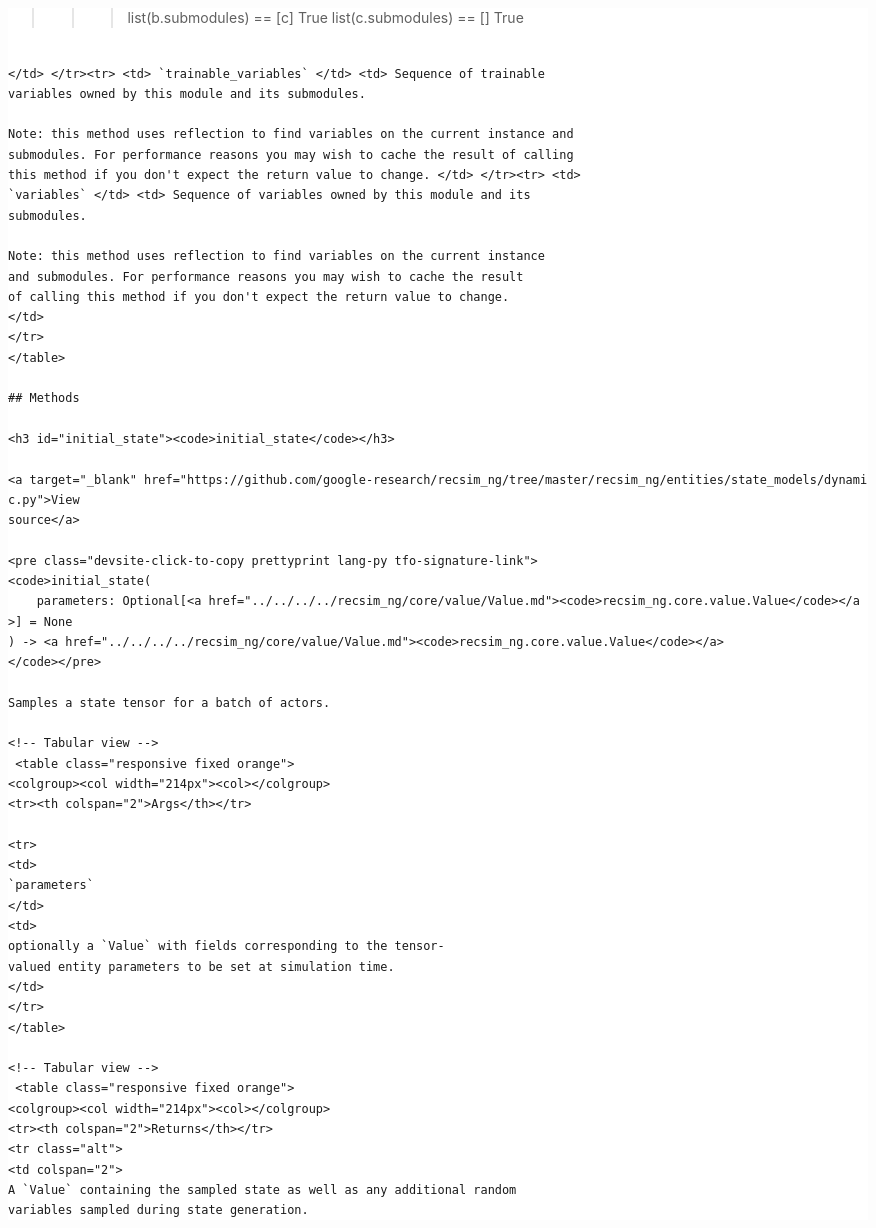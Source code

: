 >>> list(b.submodules) == [c]
True
>>> list(c.submodules) == []
True
```

</td> </tr><tr> <td> `trainable_variables` </td> <td> Sequence of trainable
variables owned by this module and its submodules.

Note: this method uses reflection to find variables on the current instance and
submodules. For performance reasons you may wish to cache the result of calling
this method if you don't expect the return value to change. </td> </tr><tr> <td>
`variables` </td> <td> Sequence of variables owned by this module and its
submodules.

Note: this method uses reflection to find variables on the current instance
and submodules. For performance reasons you may wish to cache the result
of calling this method if you don't expect the return value to change.
</td>
</tr>
</table>

## Methods

<h3 id="initial_state"><code>initial_state</code></h3>

<a target="_blank" href="https://github.com/google-research/recsim_ng/tree/master/recsim_ng/entities/state_models/dynamic.py">View
source</a>

<pre class="devsite-click-to-copy prettyprint lang-py tfo-signature-link">
<code>initial_state(
    parameters: Optional[<a href="../../../../recsim_ng/core/value/Value.md"><code>recsim_ng.core.value.Value</code></a>] = None
) -> <a href="../../../../recsim_ng/core/value/Value.md"><code>recsim_ng.core.value.Value</code></a>
</code></pre>

Samples a state tensor for a batch of actors.

<!-- Tabular view -->
 <table class="responsive fixed orange">
<colgroup><col width="214px"><col></colgroup>
<tr><th colspan="2">Args</th></tr>

<tr>
<td>
`parameters`
</td>
<td>
optionally a `Value` with fields corresponding to the tensor-
valued entity parameters to be set at simulation time.
</td>
</tr>
</table>

<!-- Tabular view -->
 <table class="responsive fixed orange">
<colgroup><col width="214px"><col></colgroup>
<tr><th colspan="2">Returns</th></tr>
<tr class="alt">
<td colspan="2">
A `Value` containing the sampled state as well as any additional random
variables sampled during state generation.
```